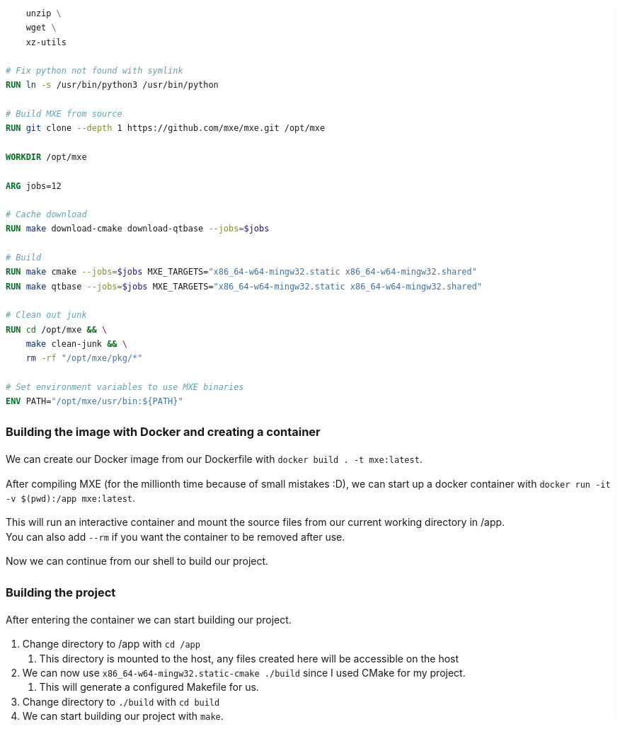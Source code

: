 ```dockerfile
    unzip \
    wget \
    xz-utils

# Fix python not found with symlink
RUN ln -s /usr/bin/python3 /usr/bin/python

# Build MXE from source
RUN git clone --depth 1 https://github.com/mxe/mxe.git /opt/mxe

WORKDIR /opt/mxe

ARG jobs=12

# Cache download
RUN make download-cmake download-qtbase --jobs=$jobs 
    
# Build
RUN make cmake --jobs=$jobs MXE_TARGETS="x86_64-w64-mingw32.static x86_64-w64-mingw32.shared"
RUN make qtbase --jobs=$jobs MXE_TARGETS="x86_64-w64-mingw32.static x86_64-w64-mingw32.shared"

# Clean out junk
RUN cd /opt/mxe && \
    make clean-junk && \
    rm -rf "/opt/mxe/pkg/*"

# Set environment variables to use MXE binaries
ENV PATH="/opt/mxe/usr/bin:${PATH}"
```

### Building the image with Docker and creating a container

We can create our Docker image from our Dockerfile with
`docker build . -t mxe:latest`.

After compiling MXE (for the millionth time because of small mistakes :D),
we can start up a docker container with `docker run -it -v $(pwd):/app mxe:latest`.

This will run an interactive container and mount the source files from our
current working directory in /app.  
You can also add `--rm` if you want the container to be removed after use.

Now we can continue from our shell to build our project.

### Building the project

After entering the container we can start building our project.  

1. Change directory to /app with `cd /app`
    1. This directory is mounted to the host, any files created here will be
    accessible on the host
2. We can now use `x86_64-w64-mingw32.static-cmake ./build` since I used CMake
for my project.
    1. This will generate a configured Makefile for us.
3. Change directory to `./build` with `cd build`
4. We can start building our project with `make`.
